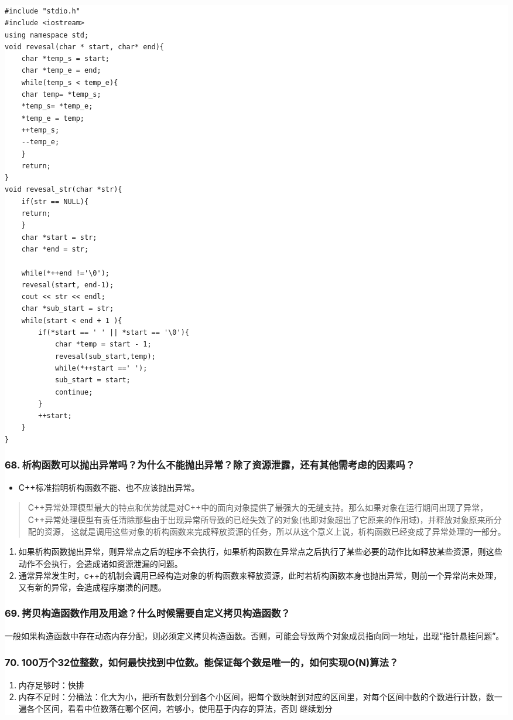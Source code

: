 ```
#include "stdio.h"
#include <iostream>
using namespace std;
void revesal(char * start, char* end){
    char *temp_s = start;
    char *temp_e = end;
    while(temp_s < temp_e){
    char temp= *temp_s;
    *temp_s= *temp_e;
    *temp_e = temp;
    ++temp_s;
    --temp_e;
    }
    return;
}
void revesal_str(char *str){
    if(str == NULL){
    return;
    }
    char *start = str;
    char *end = str;
 
    while(*++end !='\0');
    revesal(start, end-1);
    cout << str << endl;
    char *sub_start = str;
    while(start < end + 1 ){
        if(*start == ' ' || *start == '\0'){
            char *temp = start - 1;
            revesal(sub_start,temp);
            while(*++start ==' ');
            sub_start = start;
            continue;
        }
        ++start;
    }
}
```

### 68. 析构函数可以抛出异常吗？为什么不能抛出异常？除了资源泄露，还有其他需考虑的因素吗？
- C\+\+标准指明析构函数不能、也不应该抛出异常。
> C\+\+异常处理模型最大的特点和优势就是对C\+\+中的面向对象提供了最强大的无缝支持。那么如果对象在运行期间出现了异常，C\+\+异常处理模型有责任清除那些由于出现异常所导致的已经失效了的对象(也即对象超出了它原来的作用域)，并释放对象原来所分配的资源， 这就是调用这些对象的析构函数来完成释放资源的任务，所以从这个意义上说，析构函数已经变成了异常处理的一部分。
1. 如果析构函数抛出异常，则异常点之后的程序不会执行，如果析构函数在异常点之后执行了某些必要的动作比如释放某些资源，则这些动作不会执行，会造成诸如资源泄漏的问题。
2. 通常异常发生时，c\+\+的机制会调用已经构造对象的析构函数来释放资源，此时若析构函数本身也抛出异常，则前一个异常尚未处理，又有新的异常，会造成程序崩溃的问题。

### 69. 拷贝构造函数作用及用途？什么时候需要自定义拷贝构造函数？
一般如果构造函数中存在动态内存分配，则必须定义拷贝构造函数。否则，可能会导致两个对象成员指向同一地址，出现“指针悬挂问题”。

### 70. 100万个32位整数，如何最快找到中位数。能保证每个数是唯一的，如何实现O(N)算法？
1. 内存足够时：快排
2. 内存不足时：分桶法：化大为小，把所有数划分到各个小区间，把每个数映射到对应的区间里，对每个区间中数的个数进行计数，数一遍各个区间，看看中位数落在哪个区间，若够小，使用基于内存的算法，否则 继续划分
